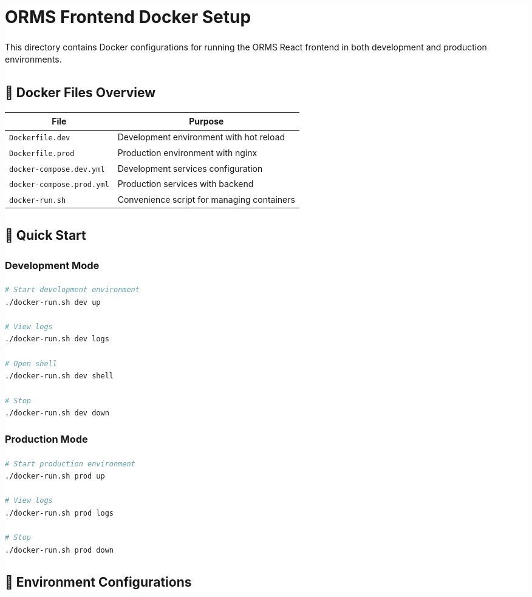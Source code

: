 # ORMS Frontend Docker Setup

This directory contains Docker configurations for running the ORMS React frontend in both development and production environments.

## 🐳 Docker Files Overview

| File | Purpose |
|------|---------|
| `Dockerfile.dev` | Development environment with hot reload |
| `Dockerfile.prod` | Production environment with nginx |
| `docker-compose.dev.yml` | Development services configuration |
| `docker-compose.prod.yml` | Production services with backend |
| `docker-run.sh` | Convenience script for managing containers |

## 🚀 Quick Start

### Development Mode
```bash
# Start development environment
./docker-run.sh dev up

# View logs
./docker-run.sh dev logs

# Open shell
./docker-run.sh dev shell

# Stop
./docker-run.sh dev down
```

### Production Mode
```bash
# Start production environment
./docker-run.sh prod up

# View logs
./docker-run.sh prod logs

# Stop
./docker-run.sh prod down
```

## 🔧 Environment Configurations
